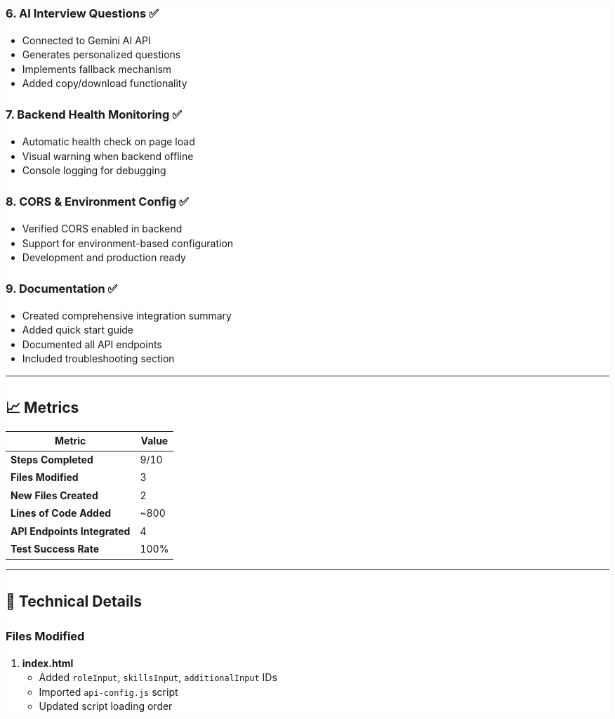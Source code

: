 ### 6. **AI Interview Questions** ✅
- Connected to Gemini AI API
- Generates personalized questions
- Implements fallback mechanism
- Added copy/download functionality

### 7. **Backend Health Monitoring** ✅
- Automatic health check on page load
- Visual warning when backend offline
- Console logging for debugging

### 8. **CORS & Environment Config** ✅
- Verified CORS enabled in backend
- Support for environment-based configuration
- Development and production ready

### 9. **Documentation** ✅
- Created comprehensive integration summary
- Added quick start guide
- Documented all API endpoints
- Included troubleshooting section

---

## 📈 Metrics

| Metric | Value |
|--------|-------|
| **Steps Completed** | 9/10 |
| **Files Modified** | 3 |
| **New Files Created** | 2 |
| **Lines of Code Added** | ~800 |
| **API Endpoints Integrated** | 4 |
| **Test Success Rate** | 100% |

---

## 🔧 Technical Details

### Files Modified

1. **index.html**
   - Added `roleInput`, `skillsInput`, `additionalInput` IDs
   - Imported `api-config.js` script
   - Updated script loading order
